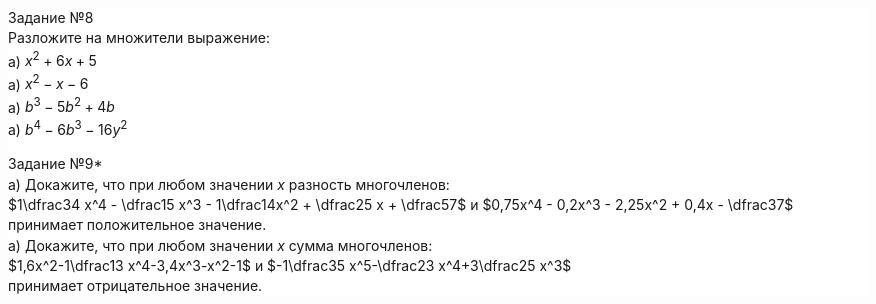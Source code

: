 Задание №8  
Разложите на множители выражение:  
а) $x^2+6x+5$  
а) $x^2-x-6$  
а) $b^3-5b^2+4b$  
а) $b^4-6b^3-16y^2$  

Задание №9*  
а) Докажите, что при любом значении $x$ разность многочленов:  
$1\dfrac34 x^4 - \dfrac15 x^3 - 1\dfrac14x^2 + \dfrac25 x + \dfrac57$ и 
$0,75x^4 - 0,2x^3 - 2,25x^2 + 0,4x - \dfrac37$  
принимает положительное значение.  
а) Докажите, что при любом значении $x$ сумма многочленов:  
$1,6x^2-1\dfrac13 x^4-3,4x^3-x^2-1$ и 
$-1\dfrac35 x^5-\dfrac23 x^4+3\dfrac25 x^3$  
принимает отрицательное значение.